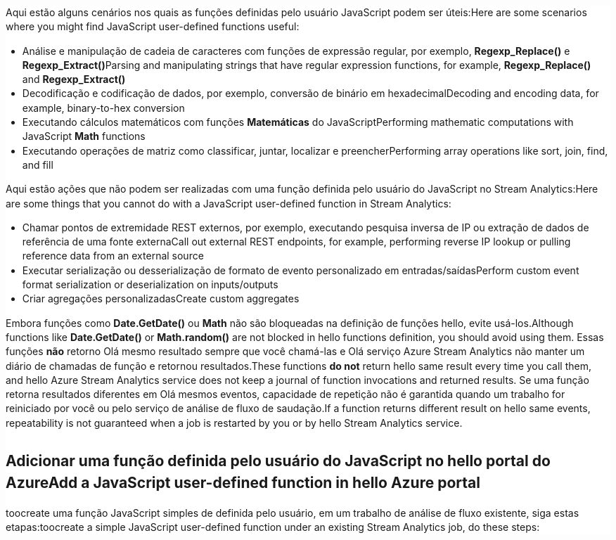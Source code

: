 <span data-ttu-id="04485-111">Aqui estão alguns cenários nos quais as funções definidas pelo usuário JavaScript podem ser úteis:</span><span class="sxs-lookup"><span data-stu-id="04485-111">Here are some scenarios where you might find JavaScript user-defined functions useful:</span></span>
* <span data-ttu-id="04485-112">Análise e manipulação de cadeia de caracteres com funções de expressão regular, por exemplo, **Regexp_Replace()** e **Regexp_Extract()**</span><span class="sxs-lookup"><span data-stu-id="04485-112">Parsing and manipulating strings that have regular expression functions, for example, **Regexp_Replace()** and **Regexp_Extract()**</span></span>
* <span data-ttu-id="04485-113">Decodificação e codificação de dados, por exemplo, conversão de binário em hexadecimal</span><span class="sxs-lookup"><span data-stu-id="04485-113">Decoding and encoding data, for example, binary-to-hex conversion</span></span>
* <span data-ttu-id="04485-114">Executando cálculos matemáticos com funções **Matemáticas** do JavaScript</span><span class="sxs-lookup"><span data-stu-id="04485-114">Performing mathematic computations with JavaScript **Math** functions</span></span>
* <span data-ttu-id="04485-115">Executando operações de matriz como classificar, juntar, localizar e preencher</span><span class="sxs-lookup"><span data-stu-id="04485-115">Performing array operations like sort, join, find, and fill</span></span>

<span data-ttu-id="04485-116">Aqui estão ações que não podem ser realizadas com uma função definida pelo usuário do JavaScript no Stream Analytics:</span><span class="sxs-lookup"><span data-stu-id="04485-116">Here are some things that you cannot do with a JavaScript user-defined function in Stream Analytics:</span></span>
* <span data-ttu-id="04485-117">Chamar pontos de extremidade REST externos, por exemplo, executando pesquisa inversa de IP ou extração de dados de referência de uma fonte externa</span><span class="sxs-lookup"><span data-stu-id="04485-117">Call out external REST endpoints, for example, performing reverse IP lookup or pulling reference data from an external source</span></span>
* <span data-ttu-id="04485-118">Executar serialização ou desserialização de formato de evento personalizado em entradas/saídas</span><span class="sxs-lookup"><span data-stu-id="04485-118">Perform custom event format serialization or deserialization on inputs/outputs</span></span>
* <span data-ttu-id="04485-119">Criar agregações personalizadas</span><span class="sxs-lookup"><span data-stu-id="04485-119">Create custom aggregates</span></span>

<span data-ttu-id="04485-120">Embora funções como **Date.GetDate()** ou **Math** não são bloqueadas na definição de funções hello, evite usá-los.</span><span class="sxs-lookup"><span data-stu-id="04485-120">Although functions like **Date.GetDate()** or **Math.random()** are not blocked in hello functions definition, you should avoid using them.</span></span> <span data-ttu-id="04485-121">Essas funções **não** retorno Olá mesmo resultado sempre que você chamá-las e Olá serviço Azure Stream Analytics não manter um diário de chamadas de função e retornou resultados.</span><span class="sxs-lookup"><span data-stu-id="04485-121">These functions **do not** return hello same result every time you call them, and hello Azure Stream Analytics service does not keep a journal of function invocations and returned results.</span></span> <span data-ttu-id="04485-122">Se uma função retorna resultados diferentes em Olá mesmos eventos, capacidade de repetição não é garantida quando um trabalho for reiniciado por você ou pelo serviço de análise de fluxo de saudação.</span><span class="sxs-lookup"><span data-stu-id="04485-122">If a function returns different result on hello same events, repeatability is not guaranteed when a job is restarted by you or by hello Stream Analytics service.</span></span>

## <a name="add-a-javascript-user-defined-function-in-hello-azure-portal"></a><span data-ttu-id="04485-123">Adicionar uma função definida pelo usuário do JavaScript no hello portal do Azure</span><span class="sxs-lookup"><span data-stu-id="04485-123">Add a JavaScript user-defined function in hello Azure portal</span></span>
<span data-ttu-id="04485-124">toocreate uma função JavaScript simples de definida pelo usuário, em um trabalho de análise de fluxo existente, siga estas etapas:</span><span class="sxs-lookup"><span data-stu-id="04485-124">toocreate a simple JavaScript user-defined function under an existing Stream Analytics job, do these steps:</span></span>

